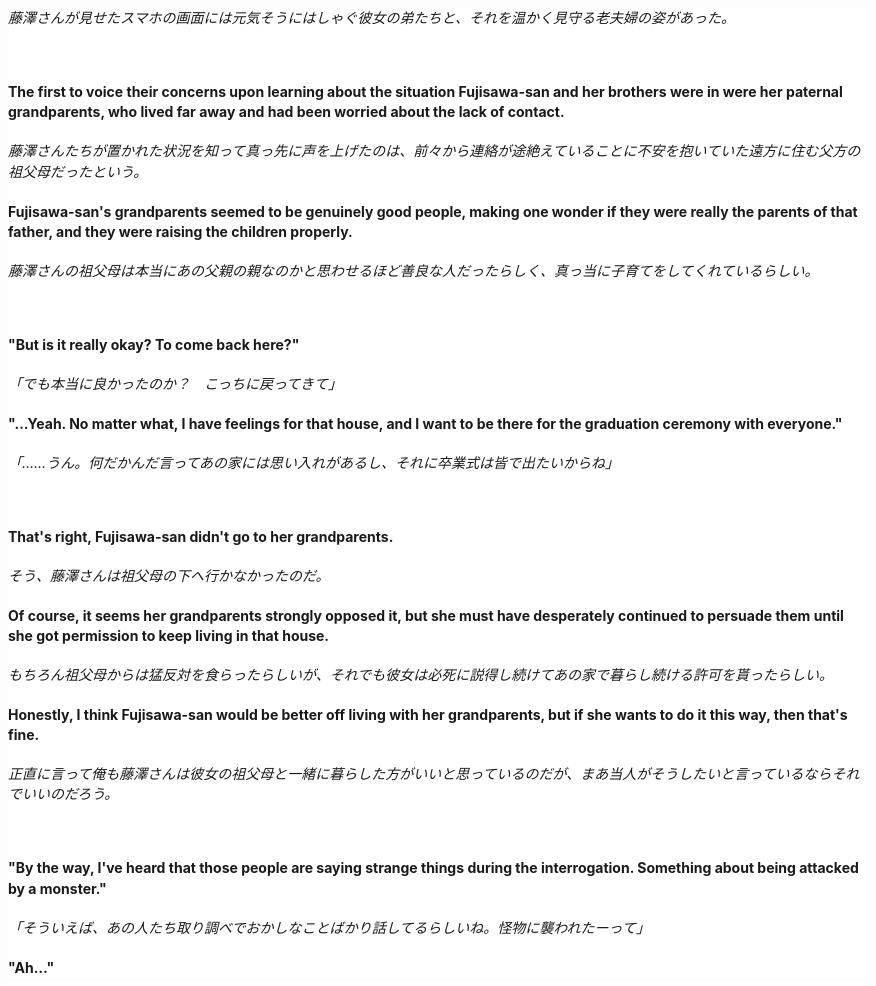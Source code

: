 *藤澤さんが見せたスマホの画面には元気そうにはしゃぐ彼女の弟たちと、それを温かく見守る老夫婦の姿があった。*

&nbsp;

#### The first to voice their concerns upon learning about the situation Fujisawa-san and her brothers were in were her paternal grandparents, who lived far away and had been worried about the lack of contact.

*藤澤さんたちが置かれた状況を知って真っ先に声を上げたのは、前々から連絡が途絶えていることに不安を抱いていた遠方に住む父方の祖父母だったという。*

#### Fujisawa-san's grandparents seemed to be genuinely good people, making one wonder if they were really the parents of that father, and they were raising the children properly.

*藤澤さんの祖父母は本当にあの父親の親なのかと思わせるほど善良な人だったらしく、真っ当に子育てをしてくれているらしい。*

&nbsp;

#### "But is it really okay? To come back here?"

*「でも本当に良かったのか？　こっちに戻ってきて」*

#### "…Yeah. No matter what, I have feelings for that house, and I want to be there for the graduation ceremony with everyone."

*「……うん。何だかんだ言ってあの家には思い入れがあるし、それに卒業式は皆で出たいからね」*

&nbsp;

#### That's right, Fujisawa-san didn't go to her grandparents.

*そう、藤澤さんは祖父母の下へ行かなかったのだ。*

#### Of course, it seems her grandparents strongly opposed it, but she must have desperately continued to persuade them until she got permission to keep living in that house.

*もちろん祖父母からは猛反対を食らったらしいが、それでも彼女は必死に説得し続けてあの家で暮らし続ける許可を貰ったらしい。*

#### Honestly, I think Fujisawa-san would be better off living with her grandparents, but if she wants to do it this way, then that's fine.

*正直に言って俺も藤澤さんは彼女の祖父母と一緒に暮らした方がいいと思っているのだが、まあ当人がそうしたいと言っているならそれでいいのだろう。*

&nbsp;

#### "By the way, I've heard that those people are saying strange things during the interrogation. Something about being attacked by a monster."

*「そういえば、あの人たち取り調べでおかしなことばかり話してるらしいね。怪物に襲われたーって」*

#### "Ah…"
